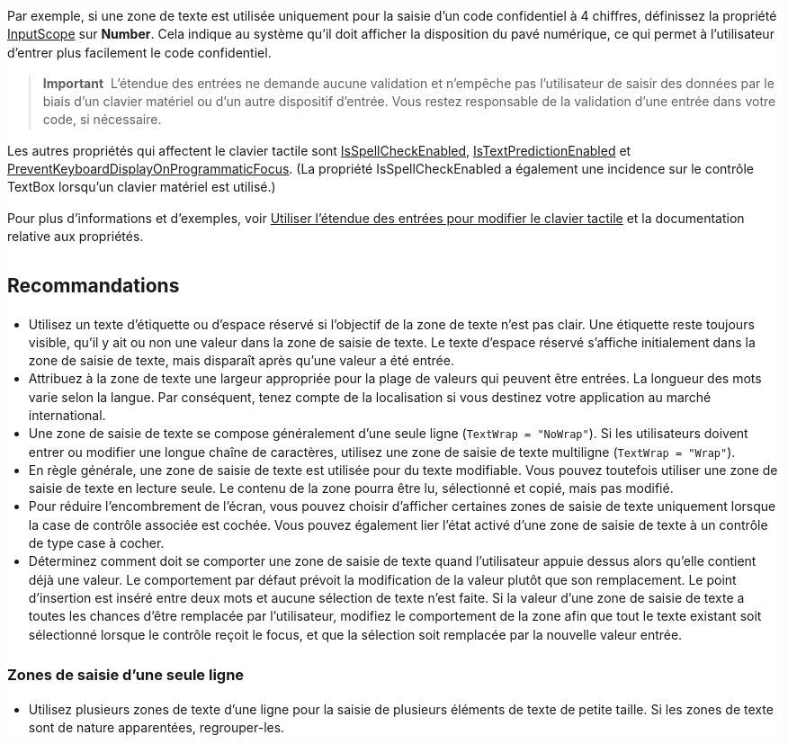 Par exemple, si une zone de texte est utilisée uniquement pour la saisie d’un code confidentiel à 4 chiffres, définissez la propriété [InputScope](https://msdn.microsoft.com/library/windows/apps/xaml/windows.ui.xaml.controls.textbox.inputscope.aspx) sur **Number**. Cela indique au système qu’il doit afficher la disposition du pavé numérique, ce qui permet à l’utilisateur d’entrer plus facilement le code confidentiel.

> **Important**&nbsp;&nbsp;L’étendue des entrées ne demande aucune validation et n’empêche pas l’utilisateur de saisir des données par le biais d’un clavier matériel ou d’un autre dispositif d’entrée. Vous restez responsable de la validation d’une entrée dans votre code, si nécessaire.

Les autres propriétés qui affectent le clavier tactile sont [IsSpellCheckEnabled](https://msdn.microsoft.com/library/windows/apps/xaml/windows.ui.xaml.controls.textbox.isspellcheckenabled.aspx), [IsTextPredictionEnabled](https://msdn.microsoft.com/library/windows/apps/xaml/windows.ui.xaml.controls.textbox.istextpredictionenabled.aspx) et [PreventKeyboardDisplayOnProgrammaticFocus](https://msdn.microsoft.com/library/windows/apps/xaml/windows.ui.xaml.controls.textbox.preventkeyboarddisplayonprogrammaticfocus.aspx). (La propriété IsSpellCheckEnabled a également une incidence sur le contrôle TextBox lorsqu’un clavier matériel est utilisé.)

Pour plus d’informations et d’exemples, voir [Utiliser l’étendue des entrées pour modifier le clavier tactile](https://msdn.microsoft.com/library/windows/apps/mt280229) et la documentation relative aux propriétés.

## <a name="recommendations"></a>Recommandations

- Utilisez un texte d’étiquette ou d’espace réservé si l’objectif de la zone de texte n’est pas clair. Une étiquette reste toujours visible, qu’il y ait ou non une valeur dans la zone de saisie de texte. Le texte d’espace réservé s’affiche initialement dans la zone de saisie de texte, mais disparaît après qu’une valeur a été entrée.
- Attribuez à la zone de texte une largeur appropriée pour la plage de valeurs qui peuvent être entrées. La longueur des mots varie selon la langue. Par conséquent, tenez compte de la localisation si vous destinez votre application au marché international.
- Une zone de saisie de texte se compose généralement d’une seule ligne (`TextWrap = "NoWrap"`). Si les utilisateurs doivent entrer ou modifier une longue chaîne de caractères, utilisez une zone de saisie de texte multiligne (`TextWrap = "Wrap"`).
- En règle générale, une zone de saisie de texte est utilisée pour du texte modifiable. Vous pouvez toutefois utiliser une zone de saisie de texte en lecture seule. Le contenu de la zone pourra être lu, sélectionné et copié, mais pas modifié.
- Pour réduire l’encombrement de l’écran, vous pouvez choisir d’afficher certaines zones de saisie de texte uniquement lorsque la case de contrôle associée est cochée. Vous pouvez également lier l’état activé d’une zone de saisie de texte à un contrôle de type case à cocher.
- Déterminez comment doit se comporter une zone de saisie de texte quand l’utilisateur appuie dessus alors qu’elle contient déjà une valeur. Le comportement par défaut prévoit la modification de la valeur plutôt que son remplacement. Le point d’insertion est inséré entre deux mots et aucune sélection de texte n’est faite. Si la valeur d’une zone de saisie de texte a toutes les chances d’être remplacée par l’utilisateur, modifiez le comportement de la zone afin que tout le texte existant soit sélectionné lorsque le contrôle reçoit le focus, et que la sélection soit remplacée par la nouvelle valeur entrée.

### <a name="single-line-input-boxes"></a>Zones de saisie d’une seule ligne

- Utilisez plusieurs zones de texte d’une ligne pour la saisie de plusieurs éléments de texte de petite taille. Si les zones de texte sont de nature apparentées, regrouper-les.
